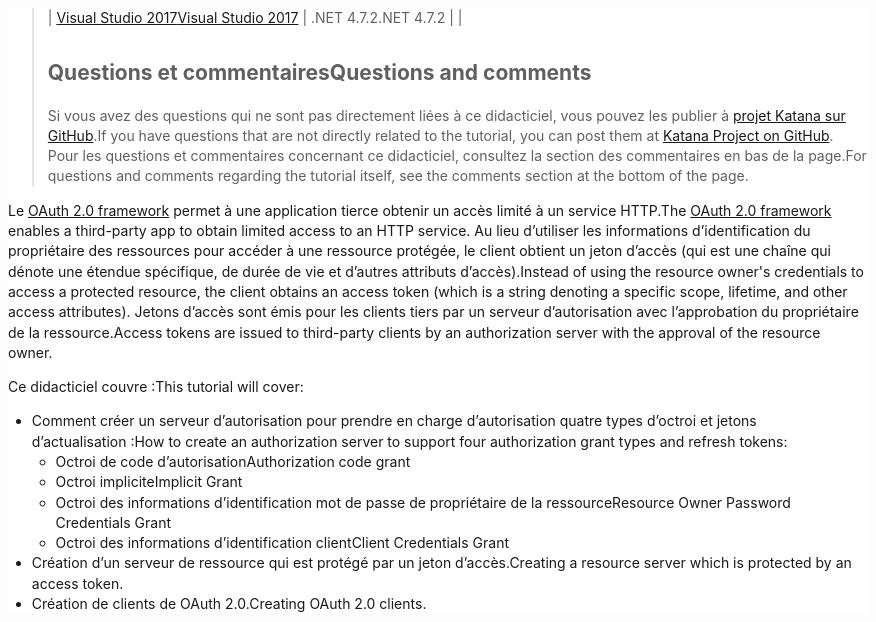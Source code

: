 > | [<span data-ttu-id="45b30-116">Visual Studio 2017</span><span class="sxs-lookup"><span data-stu-id="45b30-116">Visual Studio 2017</span></span>](https://visualstudio.microsoft.com/downloads/)
> | <span data-ttu-id="45b30-117">.NET 4.7.2</span><span class="sxs-lookup"><span data-stu-id="45b30-117">.NET 4.7.2</span></span> |  |
>
> ## <a name="questions-and-comments"></a><span data-ttu-id="45b30-118">Questions et commentaires</span><span class="sxs-lookup"><span data-stu-id="45b30-118">Questions and comments</span></span>
>
> <span data-ttu-id="45b30-119">Si vous avez des questions qui ne sont pas directement liées à ce didacticiel, vous pouvez les publier à [projet Katana sur GitHub](https://github.com/aspnet/AspNetKatana/).</span><span class="sxs-lookup"><span data-stu-id="45b30-119">If you have questions that are not directly related to the tutorial, you can post them at [Katana Project on GitHub](https://github.com/aspnet/AspNetKatana/).</span></span> <span data-ttu-id="45b30-120">Pour les questions et commentaires concernant ce didacticiel, consultez la section des commentaires en bas de la page.</span><span class="sxs-lookup"><span data-stu-id="45b30-120">For questions and comments regarding the tutorial itself, see the comments section at the bottom of the page.</span></span>


<span data-ttu-id="45b30-121">Le [OAuth 2.0 framework](http://tools.ietf.org/html/rfc6749) permet à une application tierce obtenir un accès limité à un service HTTP.</span><span class="sxs-lookup"><span data-stu-id="45b30-121">The [OAuth 2.0 framework](http://tools.ietf.org/html/rfc6749) enables a third-party app to obtain limited access to an HTTP service.</span></span> <span data-ttu-id="45b30-122">Au lieu d’utiliser les informations d’identification du propriétaire des ressources pour accéder à une ressource protégée, le client obtient un jeton d’accès (qui est une chaîne qui dénote une étendue spécifique, de durée de vie et d’autres attributs d’accès).</span><span class="sxs-lookup"><span data-stu-id="45b30-122">Instead of using the resource owner's credentials to access a protected resource, the client obtains an access token (which is a string denoting a specific scope, lifetime, and other access attributes).</span></span> <span data-ttu-id="45b30-123">Jetons d’accès sont émis pour les clients tiers par un serveur d’autorisation avec l’approbation du propriétaire de la ressource.</span><span class="sxs-lookup"><span data-stu-id="45b30-123">Access tokens are issued to third-party clients by an authorization server with the approval of the resource owner.</span></span>

<span data-ttu-id="45b30-124">Ce didacticiel couvre :</span><span class="sxs-lookup"><span data-stu-id="45b30-124">This tutorial will cover:</span></span>

- <span data-ttu-id="45b30-125">Comment créer un serveur d’autorisation pour prendre en charge d’autorisation quatre types d’octroi et jetons d’actualisation :</span><span class="sxs-lookup"><span data-stu-id="45b30-125">How to create an authorization server to support four authorization grant types and refresh tokens:</span></span>
    - <span data-ttu-id="45b30-126">Octroi de code d’autorisation</span><span class="sxs-lookup"><span data-stu-id="45b30-126">Authorization code grant</span></span>
    - <span data-ttu-id="45b30-127">Octroi implicite</span><span class="sxs-lookup"><span data-stu-id="45b30-127">Implicit Grant</span></span>
    - <span data-ttu-id="45b30-128">Octroi des informations d’identification mot de passe de propriétaire de la ressource</span><span class="sxs-lookup"><span data-stu-id="45b30-128">Resource Owner Password Credentials Grant</span></span>
    - <span data-ttu-id="45b30-129">Octroi des informations d’identification client</span><span class="sxs-lookup"><span data-stu-id="45b30-129">Client Credentials Grant</span></span>
- <span data-ttu-id="45b30-130">Création d’un serveur de ressource qui est protégé par un jeton d’accès.</span><span class="sxs-lookup"><span data-stu-id="45b30-130">Creating a resource server which is protected by an access token.</span></span>
- <span data-ttu-id="45b30-131">Création de clients de OAuth 2.0.</span><span class="sxs-lookup"><span data-stu-id="45b30-131">Creating OAuth 2.0 clients.</span></span>
